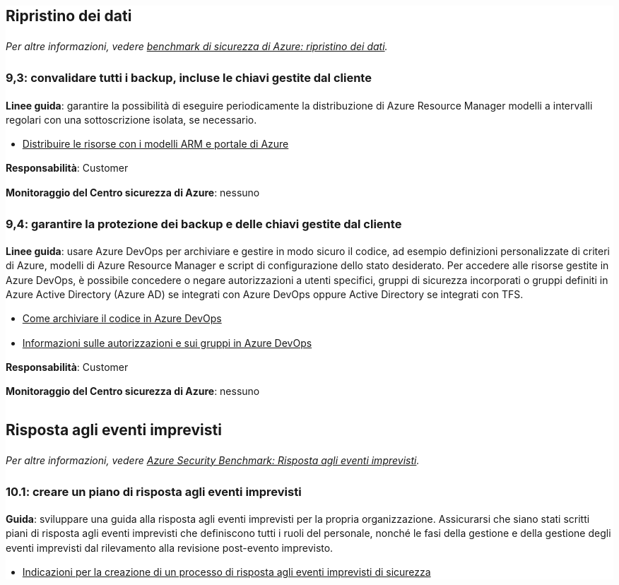 ## <a name="data-recovery"></a>Ripristino dei dati

*Per altre informazioni, vedere [benchmark di sicurezza di Azure: ripristino dei dati](../../security/benchmarks/security-control-data-recovery.md).*

### <a name="93-validate-all-backups-including-customer-managed-keys"></a>9,3: convalidare tutti i backup, incluse le chiavi gestite dal cliente

**Linee guida**: garantire la possibilità di eseguire periodicamente la distribuzione di Azure Resource Manager modelli a intervalli regolari con una sottoscrizione isolata, se necessario.

- [Distribuire le risorse con i modelli ARM e portale di Azure](../templates/deploy-portal.md)

**Responsabilità**: Customer

**Monitoraggio del Centro sicurezza di Azure**: nessuno

### <a name="94-ensure-protection-of-backups-and-customer-managed-keys"></a>9,4: garantire la protezione dei backup e delle chiavi gestite dal cliente

**Linee guida**: usare Azure DevOps per archiviare e gestire in modo sicuro il codice, ad esempio definizioni personalizzate di criteri di Azure, modelli di Azure Resource Manager e script di configurazione dello stato desiderato. Per accedere alle risorse gestite in Azure DevOps, è possibile concedere o negare autorizzazioni a utenti specifici, gruppi di sicurezza incorporati o gruppi definiti in Azure Active Directory (Azure AD) se integrati con Azure DevOps oppure Active Directory se integrati con TFS.

- [Come archiviare il codice in Azure DevOps](/azure/devops/repos/git/gitworkflow)

- [Informazioni sulle autorizzazioni e sui gruppi in Azure DevOps](/azure/devops/organizations/security/about-permissions)

**Responsabilità**: Customer

**Monitoraggio del Centro sicurezza di Azure**: nessuno

## <a name="incident-response"></a>Risposta agli eventi imprevisti

*Per altre informazioni, vedere [Azure Security Benchmark: Risposta agli eventi imprevisti](../../security/benchmarks/security-control-incident-response.md).*

### <a name="101-create-an-incident-response-guide"></a>10.1: creare un piano di risposta agli eventi imprevisti

**Guida**: sviluppare una guida alla risposta agli eventi imprevisti per la propria organizzazione. Assicurarsi che siano stati scritti piani di risposta agli eventi imprevisti che definiscono tutti i ruoli del personale, nonché le fasi della gestione e della gestione degli eventi imprevisti dal rilevamento alla revisione post-evento imprevisto. 

- [Indicazioni per la creazione di un processo di risposta agli eventi imprevisti di sicurezza](https://msrc-blog.microsoft.com/2019/07/01/inside-the-msrc-building-your-own-security-incident-response-process/)
